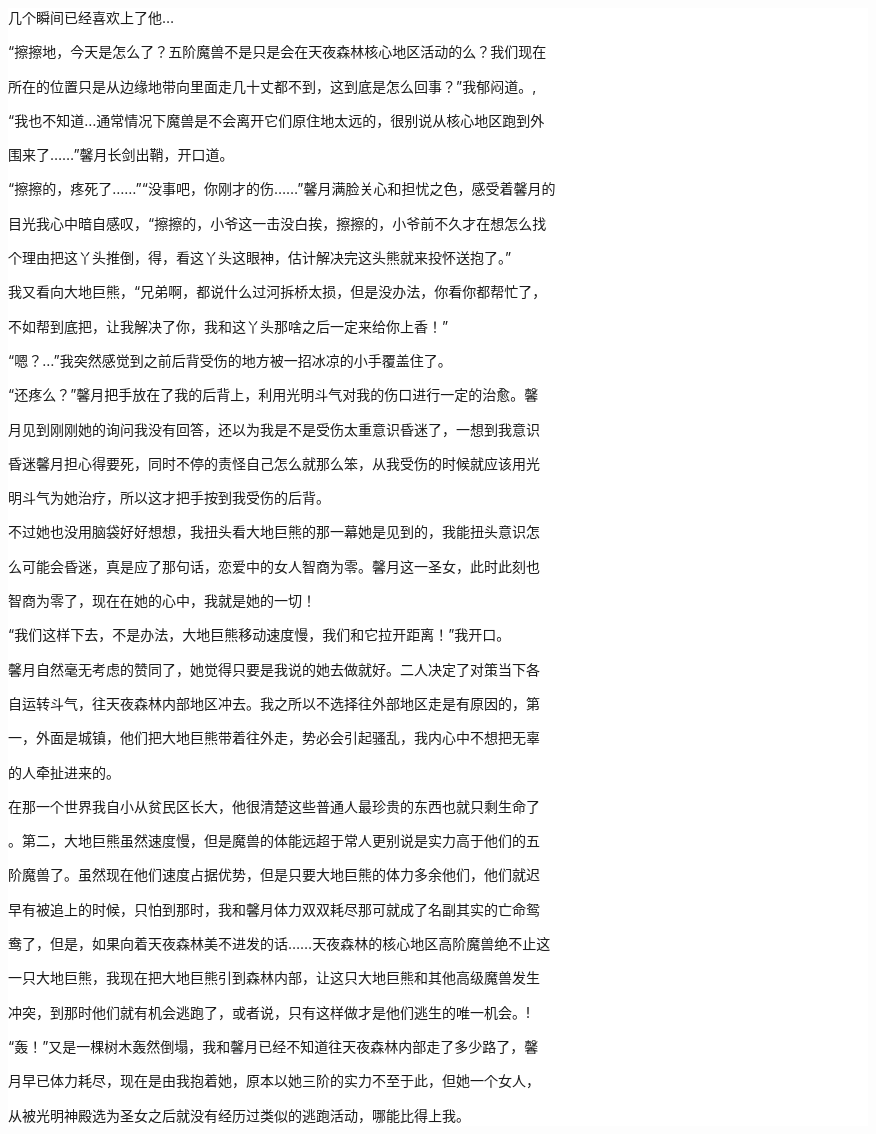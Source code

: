 几个瞬间已经喜欢上了他…

“擦擦地，今天是怎么了？五阶魔兽不是只是会在天夜森林核心地区活动的么？我们现在

所在的位置只是从边缘地带向里面走几十丈都不到，这到底是怎么回事？”我郁闷道。,

“我也不知道…通常情况下魔兽是不会离开它们原住地太远的，很别说从核心地区跑到外

围来了……”馨月长剑出鞘，开口道。

“擦擦的，疼死了……”“没事吧，你刚才的伤……”馨月满脸关心和担忧之色，感受着馨月的

目光我心中暗自感叹，“擦擦的，小爷这一击没白挨，擦擦的，小爷前不久才在想怎么找

个理由把这丫头推倒，得，看这丫头这眼神，估计解决完这头熊就来投怀送抱了。”

我又看向大地巨熊，“兄弟啊，都说什么过河拆桥太损，但是没办法，你看你都帮忙了，

不如帮到底把，让我解决了你，我和这丫头那啥之后一定来给你上香！”

“嗯？…”我突然感觉到之前后背受伤的地方被一招冰凉的小手覆盖住了。

“还疼么？”馨月把手放在了我的后背上，利用光明斗气对我的伤口进行一定的治愈。馨

月见到刚刚她的询问我没有回答，还以为我是不是受伤太重意识昏迷了，一想到我意识

昏迷馨月担心得要死，同时不停的责怪自己怎么就那么笨，从我受伤的时候就应该用光

明斗气为她治疗，所以这才把手按到我受伤的后背。

不过她也没用脑袋好好想想，我扭头看大地巨熊的那一幕她是见到的，我能扭头意识怎

么可能会昏迷，真是应了那句话，恋爱中的女人智商为零。馨月这一圣女，此时此刻也

智商为零了，现在在她的心中，我就是她的一切！

“我们这样下去，不是办法，大地巨熊移动速度慢，我们和它拉开距离！”我开口。

馨月自然毫无考虑的赞同了，她觉得只要是我说的她去做就好。二人决定了对策当下各

自运转斗气，往天夜森林内部地区冲去。我之所以不选择往外部地区走是有原因的，第

一，外面是城镇，他们把大地巨熊带着往外走，势必会引起骚乱，我内心中不想把无辜

的人牵扯进来的。

在那一个世界我自小从贫民区长大，他很清楚这些普通人最珍贵的东西也就只剩生命了

。第二，大地巨熊虽然速度慢，但是魔兽的体能远超于常人更别说是实力高于他们的五

阶魔兽了。虽然现在他们速度占据优势，但是只要大地巨熊的体力多余他们，他们就迟

早有被追上的时候，只怕到那时，我和馨月体力双双耗尽那可就成了名副其实的亡命鸳

鸯了，但是，如果向着天夜森林美不进发的话……天夜森林的核心地区高阶魔兽绝不止这

一只大地巨熊，我现在把大地巨熊引到森林内部，让这只大地巨熊和其他高级魔兽发生

冲突，到那时他们就有机会逃跑了，或者说，只有这样做才是他们逃生的唯一机会。!

“轰！”又是一棵树木轰然倒塌，我和馨月已经不知道往天夜森林内部走了多少路了，馨

月早已体力耗尽，现在是由我抱着她，原本以她三阶的实力不至于此，但她一个女人，

从被光明神殿选为圣女之后就没有经历过类似的逃跑活动，哪能比得上我。
